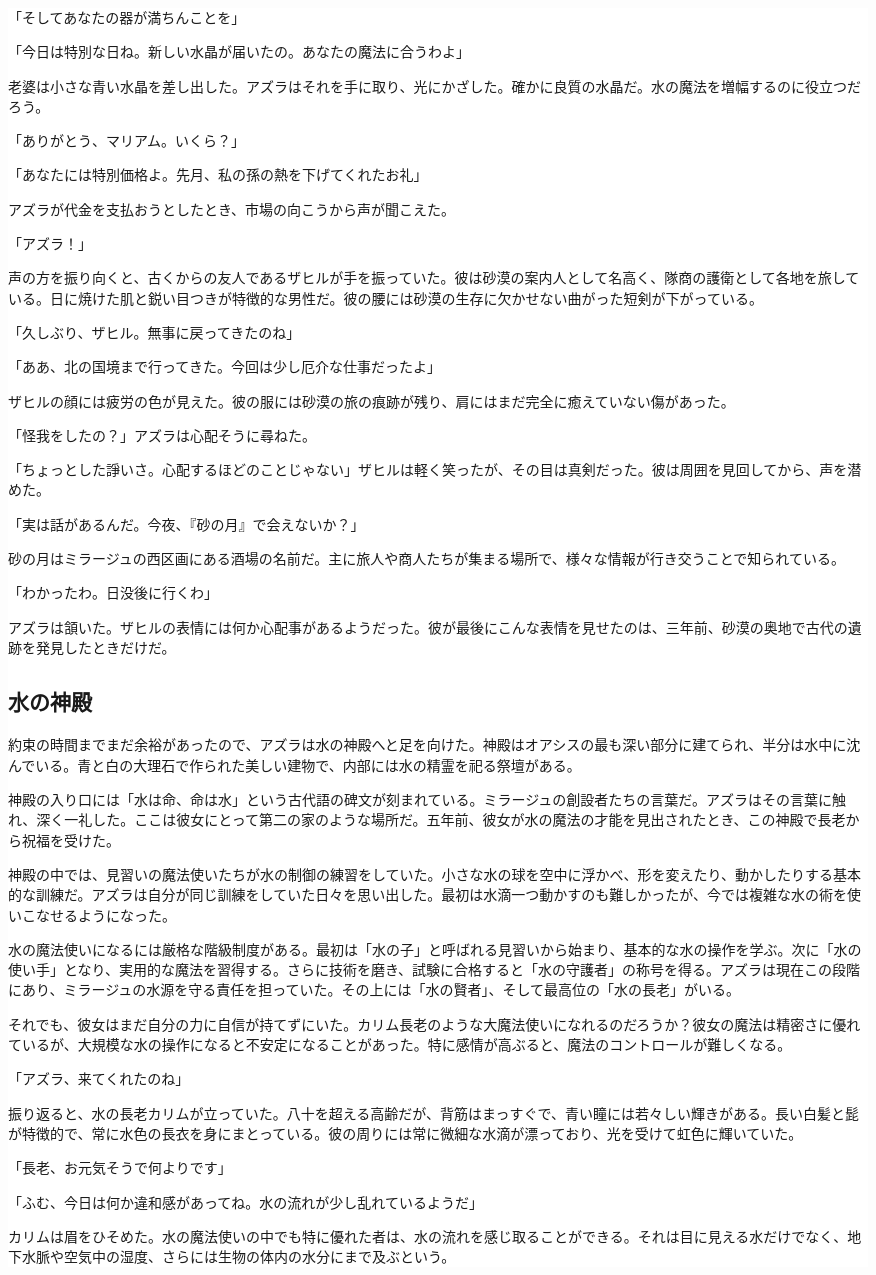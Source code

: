 「そしてあなたの器が満ちんことを」

「今日は特別な日ね。新しい水晶が届いたの。あなたの魔法に合うわよ」

老婆は小さな青い水晶を差し出した。アズラはそれを手に取り、光にかざした。確かに良質の水晶だ。水の魔法を増幅するのに役立つだろう。

「ありがとう、マリアム。いくら？」

「あなたには特別価格よ。先月、私の孫の熱を下げてくれたお礼」

アズラが代金を支払おうとしたとき、市場の向こうから声が聞こえた。

「アズラ！」

声の方を振り向くと、古くからの友人であるザヒルが手を振っていた。彼は砂漠の案内人として名高く、隊商の護衛として各地を旅している。日に焼けた肌と鋭い目つきが特徴的な男性だ。彼の腰には砂漠の生存に欠かせない曲がった短剣が下がっている。

「久しぶり、ザヒル。無事に戻ってきたのね」

「ああ、北の国境まで行ってきた。今回は少し厄介な仕事だったよ」

ザヒルの顔には疲労の色が見えた。彼の服には砂漠の旅の痕跡が残り、肩にはまだ完全に癒えていない傷があった。

「怪我をしたの？」アズラは心配そうに尋ねた。

「ちょっとした諍いさ。心配するほどのことじゃない」ザヒルは軽く笑ったが、その目は真剣だった。彼は周囲を見回してから、声を潜めた。

「実は話があるんだ。今夜、『砂の月』で会えないか？」

砂の月はミラージュの西区画にある酒場の名前だ。主に旅人や商人たちが集まる場所で、様々な情報が行き交うことで知られている。

「わかったわ。日没後に行くわ」

アズラは頷いた。ザヒルの表情には何か心配事があるようだった。彼が最後にこんな表情を見せたのは、三年前、砂漠の奥地で古代の遺跡を発見したときだけだ。

## 水の神殿

約束の時間までまだ余裕があったので、アズラは水の神殿へと足を向けた。神殿はオアシスの最も深い部分に建てられ、半分は水中に沈んでいる。青と白の大理石で作られた美しい建物で、内部には水の精霊を祀る祭壇がある。

神殿の入り口には「水は命、命は水」という古代語の碑文が刻まれている。ミラージュの創設者たちの言葉だ。アズラはその言葉に触れ、深く一礼した。ここは彼女にとって第二の家のような場所だ。五年前、彼女が水の魔法の才能を見出されたとき、この神殿で長老から祝福を受けた。

神殿の中では、見習いの魔法使いたちが水の制御の練習をしていた。小さな水の球を空中に浮かべ、形を変えたり、動かしたりする基本的な訓練だ。アズラは自分が同じ訓練をしていた日々を思い出した。最初は水滴一つ動かすのも難しかったが、今では複雑な水の術を使いこなせるようになった。

水の魔法使いになるには厳格な階級制度がある。最初は「水の子」と呼ばれる見習いから始まり、基本的な水の操作を学ぶ。次に「水の使い手」となり、実用的な魔法を習得する。さらに技術を磨き、試験に合格すると「水の守護者」の称号を得る。アズラは現在この段階にあり、ミラージュの水源を守る責任を担っていた。その上には「水の賢者」、そして最高位の「水の長老」がいる。

それでも、彼女はまだ自分の力に自信が持てずにいた。カリム長老のような大魔法使いになれるのだろうか？彼女の魔法は精密さに優れているが、大規模な水の操作になると不安定になることがあった。特に感情が高ぶると、魔法のコントロールが難しくなる。

「アズラ、来てくれたのね」

振り返ると、水の長老カリムが立っていた。八十を超える高齢だが、背筋はまっすぐで、青い瞳には若々しい輝きがある。長い白髪と髭が特徴的で、常に水色の長衣を身にまとっている。彼の周りには常に微細な水滴が漂っており、光を受けて虹色に輝いていた。

「長老、お元気そうで何よりです」

「ふむ、今日は何か違和感があってね。水の流れが少し乱れているようだ」

カリムは眉をひそめた。水の魔法使いの中でも特に優れた者は、水の流れを感じ取ることができる。それは目に見える水だけでなく、地下水脈や空気中の湿度、さらには生物の体内の水分にまで及ぶという。
